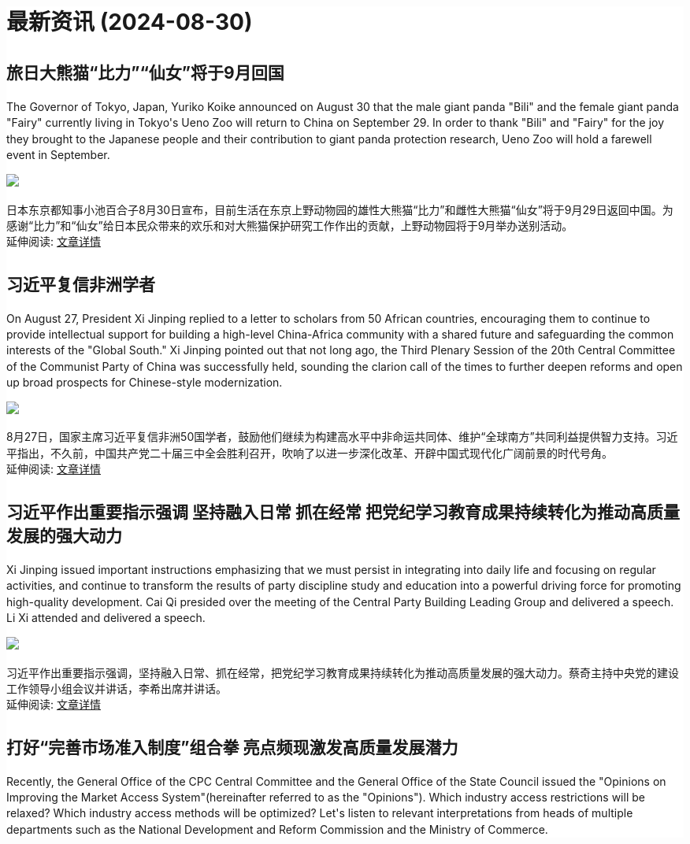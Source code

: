 # 最新资讯 (2024-08-30) 
## 旅日大熊猫“比力”“仙女”将于9月回国   
The Governor of Tokyo, Japan, Yuriko Koike announced on August 30 that the male giant panda "Bili" and the female giant panda "Fairy" currently living in Tokyo's Ueno Zoo will return to China on September 29. In order to thank "Bili" and "Fairy" for the joy they brought to the Japanese people and their contribution to giant panda protection research, Ueno Zoo will hold a farewell event in September.   

<img src="https://p1.img.cctvpic.com/photoworkspace/2024/08/30/2024083018115932466.jpg" />   

日本东京都知事小池百合子8月30日宣布，目前生活在东京上野动物园的雄性大熊猫“比力”和雌性大熊猫“仙女”将于9月29日返回中国。为感谢“比力”和“仙女”给日本民众带来的欢乐和对大熊猫保护研究工作作出的贡献，上野动物园将于9月举办送别活动。   
延伸阅读: [文章详情](https://news.cctv.com/2024/08/30/ARTIGcKsMSJNa1ifUAMbIPHZ240830.shtml)   

<qrcode title="旅日大熊猫“比力”“仙女”将于9月回国" image="https://p1.img.cctvpic.com/photoworkspace/2024/08/30/2024083018115932466.jpg" />   

## 习近平复信非洲学者   
On August 27, President Xi Jinping replied to a letter to scholars from 50 African countries, encouraging them to continue to provide intellectual support for building a high-level China-Africa community with a shared future and safeguarding the common interests of the "Global South." Xi Jinping pointed out that not long ago, the Third Plenary Session of the 20th Central Committee of the Communist Party of China was successfully held, sounding the clarion call of the times to further deepen reforms and open up broad prospects for Chinese-style modernization.   

<img src="https://p2.img.cctvpic.com/photoworkspace/2024/08/30/2024083018045225327.jpg" />   

8月27日，国家主席习近平复信非洲50国学者，鼓励他们继续为构建高水平中非命运共同体、维护“全球南方”共同利益提供智力支持。习近平指出，不久前，中国共产党二十届三中全会胜利召开，吹响了以进一步深化改革、开辟中国式现代化广阔前景的时代号角。   
延伸阅读: [文章详情](https://news.cctv.com/2024/08/30/ARTIkzAVH0oPG10NR2QUar5b240830.shtml)   

<qrcode title="习近平复信非洲学者" image="https://p2.img.cctvpic.com/photoworkspace/2024/08/30/2024083018045225327.jpg" />   

## 习近平作出重要指示强调 坚持融入日常 抓在经常 把党纪学习教育成果持续转化为推动高质量发展的强大动力   
Xi Jinping issued important instructions emphasizing that we must persist in integrating into daily life and focusing on regular activities, and continue to transform the results of party discipline study and education into a powerful driving force for promoting high-quality development. Cai Qi presided over the meeting of the Central Party Building Leading Group and delivered a speech. Li Xi attended and delivered a speech.   

<img src="https://p1.img.cctvpic.com/photoworkspace/2024/08/30/2024083018034689225.jpg" />   

习近平作出重要指示强调，坚持融入日常、抓在经常，把党纪学习教育成果持续转化为推动高质量发展的强大动力。蔡奇主持中央党的建设工作领导小组会议并讲话，李希出席并讲话。   
延伸阅读: [文章详情](https://news.cctv.com/2024/08/30/ARTIztiF8xCksuhicicEx2wf240830.shtml)   

<qrcode title="习近平作出重要指示强调 坚持融入日常 抓在经常 把党纪学习教育成果持续转化为推动高质量发展的强大动力" image="https://p1.img.cctvpic.com/photoworkspace/2024/08/30/2024083018034689225.jpg" />   

## 打好“完善市场准入制度”组合拳 亮点频现激发高质量发展潜力   
Recently, the General Office of the CPC Central Committee and the General Office of the State Council issued the "Opinions on Improving the Market Access System"(hereinafter referred to as the "Opinions"). Which industry access restrictions will be relaxed? Which industry access methods will be optimized? Let's listen to relevant interpretations from heads of multiple departments such as the National Development and Reform Commission and the Ministry of Commerce.   

